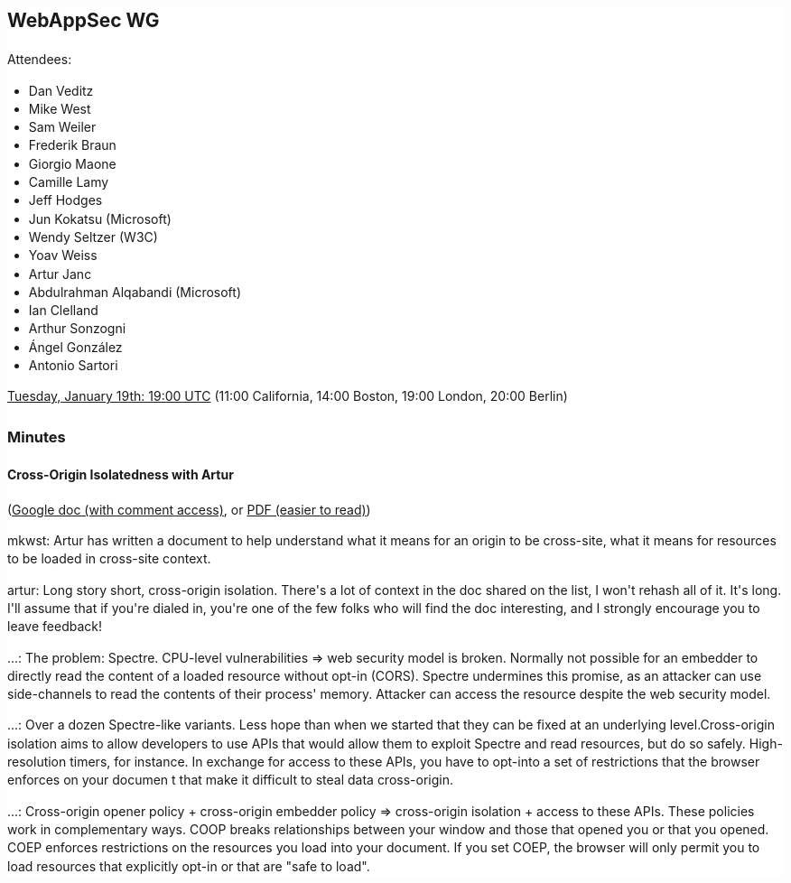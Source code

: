 ## WebAppSec WG

Attendees:
* Dan Veditz
* Mike West
* Sam Weiler
* Frederik Braun
* Giorgio Maone
* Camille Lamy
* Jeff Hodges
* Jun Kokatsu (Microsoft)
* Wendy Seltzer (W3C)
* Yoav Weiss
* Artur Janc
* Abdulrahman Alqabandi (Microsoft)
* Ian Clelland
* Arthur Sonzogni
* Ángel González
* Antonio Sartori

[Tuesday, January 19th: 19:00 UTC](https://www.timeanddate.com/worldclock/fixedtime.html?iso=20210119T1900) (11:00 California, 14:00 Boston, 19:00 London, 20:00 Berlin)

### Minutes

#### Cross-Origin Isolatedness with Artur

([Google doc (with comment access)](https://docs.google.com/document/d/1JBUaX1xSOZRxBk5bRNZWgnzyJoCQC52TIRokACBSmGc/edit), or [PDF (easier to read)](https://arturjanc.com/coi-threat-model.pdf))

mkwst: Artur has written a document to help understand what it means for an origin to be cross-site, what it means for resources to be loaded in cross-site context.

artur: Long story short, cross-origin isolation. There's a lot of context in the doc shared on the list, I won't rehash all of it. It's long. I'll assume that if you're dialed in, you're one of the few folks who will find the doc interesting, and I strongly encourage you to leave feedback!

...: The problem: Spectre. CPU-level vulnerabilities => web security model is broken. Normally not possible for an embedder to directly read the content of a loaded resource without opt-in (CORS). Spectre undermines this promise, as an attacker can use side-channels to read the contents of their process' memory. Attacker can access the resource despite the web security model.

...: Over a dozen Spectre-like variants. Less hope than when we started that they can be fixed at an underlying level.Cross-origin isolation aims to allow developers to use APIs that would allow them to exploit Spectre and read resources, but do so safely. High-resolution timers, for instance. In exchange for access to these APIs, you have to opt-into a set of restrictions that the browser enforces on your documen t that make it difficult to steal data cross-origin.

...: Cross-origin opener policy + cross-origin embedder policy => cross-origin isolation + access to these APIs. These policies work in complementary ways. COOP breaks relationships between your window and those that opened you or that you opened. COEP enforces restrictions on the resources you load into your document. If you set COEP, the browser will only permit you to load resources that explicitly opt-in or that are "safe to load".
